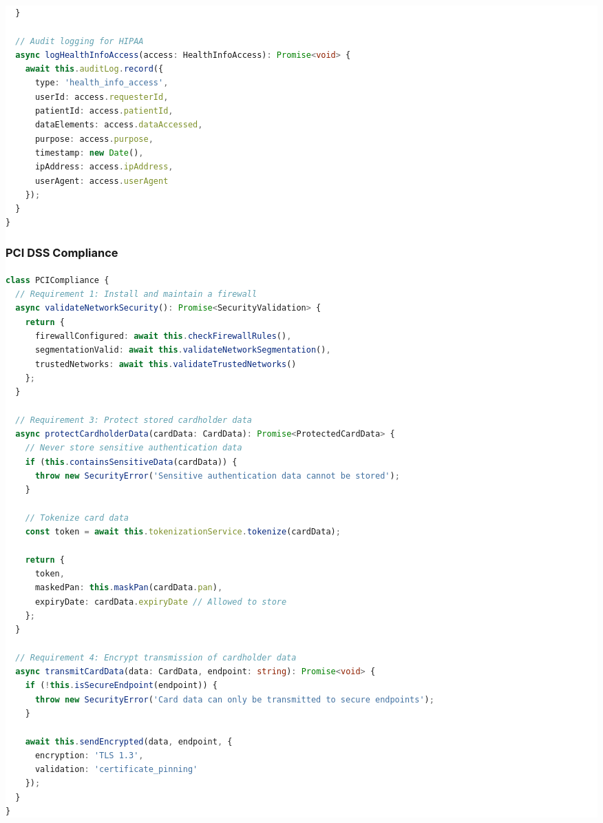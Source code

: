 ```typescript
  }

  // Audit logging for HIPAA
  async logHealthInfoAccess(access: HealthInfoAccess): Promise<void> {
    await this.auditLog.record({
      type: 'health_info_access',
      userId: access.requesterId,
      patientId: access.patientId,
      dataElements: access.dataAccessed,
      purpose: access.purpose,
      timestamp: new Date(),
      ipAddress: access.ipAddress,
      userAgent: access.userAgent
    });
  }
}
```

### PCI DSS Compliance
```typescript
class PCICompliance {
  // Requirement 1: Install and maintain a firewall
  async validateNetworkSecurity(): Promise<SecurityValidation> {
    return {
      firewallConfigured: await this.checkFirewallRules(),
      segmentationValid: await this.validateNetworkSegmentation(),
      trustedNetworks: await this.validateTrustedNetworks()
    };
  }

  // Requirement 3: Protect stored cardholder data
  async protectCardholderData(cardData: CardData): Promise<ProtectedCardData> {
    // Never store sensitive authentication data
    if (this.containsSensitiveData(cardData)) {
      throw new SecurityError('Sensitive authentication data cannot be stored');
    }

    // Tokenize card data
    const token = await this.tokenizationService.tokenize(cardData);

    return {
      token,
      maskedPan: this.maskPan(cardData.pan),
      expiryDate: cardData.expiryDate // Allowed to store
    };
  }

  // Requirement 4: Encrypt transmission of cardholder data
  async transmitCardData(data: CardData, endpoint: string): Promise<void> {
    if (!this.isSecureEndpoint(endpoint)) {
      throw new SecurityError('Card data can only be transmitted to secure endpoints');
    }

    await this.sendEncrypted(data, endpoint, {
      encryption: 'TLS 1.3',
      validation: 'certificate_pinning'
    });
  }
}
```
